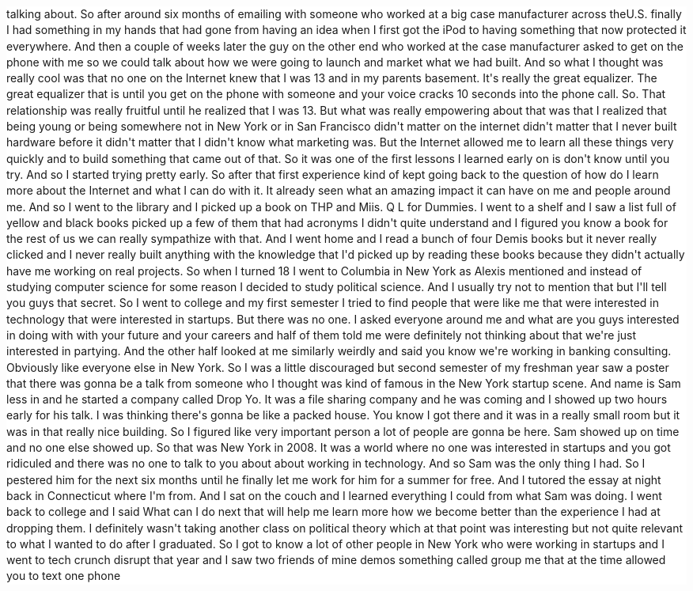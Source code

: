 talking about. So after around six months of emailing with someone who
worked at a big case manufacturer across theU.S. finally I had something
in my hands that had gone from having an idea when I first got the iPod
to having something that now protected it everywhere. And then a couple
of weeks later the guy on the other end who worked at the case
manufacturer asked to get on the phone with me so we could talk about
how we were going to launch and market what we had built. And so what I
thought was really cool was that no one on the Internet knew that I was
13 and in my parents basement. It\'s really the great equalizer. The
great equalizer that is until you get on the phone with someone and your
voice cracks 10 seconds into the phone call. So. That relationship was
really fruitful until he realized that I was 13. But what was really
empowering about that was that I realized that being young or being
somewhere not in New York or in San Francisco didn\'t matter on the
internet didn\'t matter that I never built hardware before it didn\'t
matter that I didn\'t know what marketing was. But the Internet allowed
me to learn all these things very quickly and to build something that
came out of that. So it was one of the first lessons I learned early on
is don\'t know until you try. And so I started trying pretty early. So
after that first experience kind of kept going back to the question of
how do I learn more about the Internet and what I can do with it. It
already seen what an amazing impact it can have on me and people around
me. And so I went to the library and I picked up a book on THP and Miis.
Q L for Dummies. I went to a shelf and I saw a list full of yellow and
black books picked up a few of them that had acronyms I didn\'t quite
understand and I figured you know a book for the rest of us we can
really sympathize with that. And I went home and I read a bunch of four
Demis books but it never really clicked and I never really built
anything with the knowledge that I\'d picked up by reading these books
because they didn\'t actually have me working on real projects. So when
I turned 18 I went to Columbia in New York as Alexis mentioned and
instead of studying computer science for some reason I decided to study
political science. And I usually try not to mention that but I\'ll tell
you guys that secret. So I went to college and my first semester I tried
to find people that were like me that were interested in technology that
were interested in startups. But there was no one. I asked everyone
around me and what are you guys interested in doing with with your
future and your careers and half of them told me were definitely not
thinking about that we\'re just interested in partying. And the other
half looked at me similarly weirdly and said you know we\'re working in
banking consulting. Obviously like everyone else in New York. So I was a
little discouraged but second semester of my freshman year saw a poster
that there was gonna be a talk from someone who I thought was kind of
famous in the New York startup scene. And name is Sam less in and he
started a company called Drop Yo. It was a file sharing company and he
was coming and I showed up two hours early for his talk. I was thinking
there\'s gonna be like a packed house. You know I got there and it was
in a really small room but it was in that really nice building. So I
figured like very important person a lot of people are gonna be here.
Sam showed up on time and no one else showed up. So that was New York in
2008. It was a world where no one was interested in startups and you got
ridiculed and there was no one to talk to you about about working in
technology. And so Sam was the only thing I had. So I pestered him for
the next six months until he finally let me work for him for a summer
for free. And I tutored the essay at night back in Connecticut where
I\'m from. And I sat on the couch and I learned everything I could from
what Sam was doing. I went back to college and I said What can I do next
that will help me learn more how we become better than the experience I
had at dropping them. I definitely wasn\'t taking another class on
political theory which at that point was interesting but not quite
relevant to what I wanted to do after I graduated. So I got to know a
lot of other people in New York who were working in startups and I went
to tech crunch disrupt that year and I saw two friends of mine demos
something called group me that at the time allowed you to text one phone